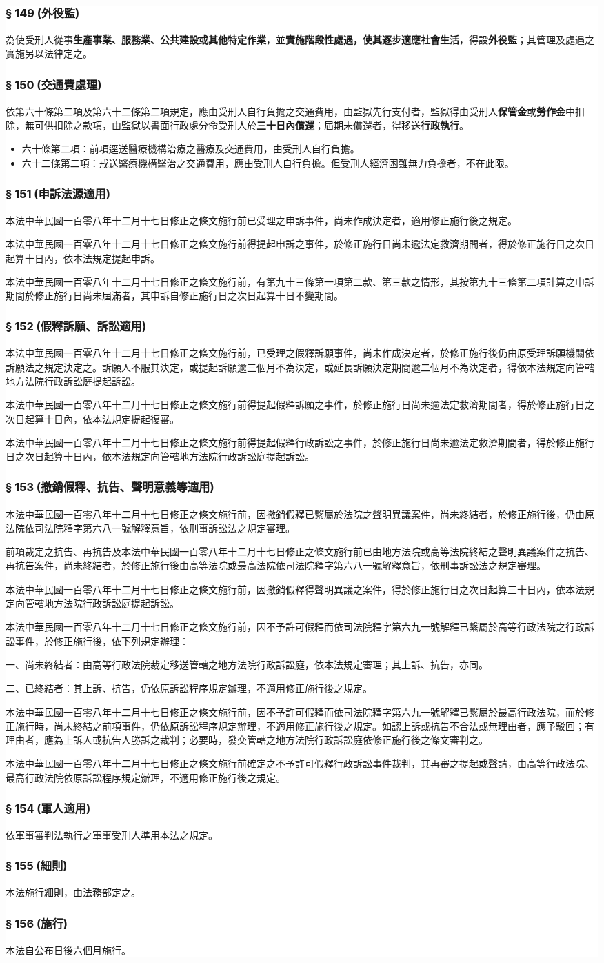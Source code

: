 ### § 149 (外役監)

為使受刑人從事**生產事業、服務業、公共建設或其他特定作業**，並**實施階段性處遇，使其逐步適應社會生活**，得設**外役監**；其管理及處遇之實施另以法律定之。

### § 150 (交通費處理)

依第六十條第二項及第六十二條第二項規定，應由受刑人自行負擔之交通費用，由監獄先行支付者，監獄得由受刑人**保管金**或**勞作金**中扣除，無可供扣除之款項，由監獄以書面行政處分命受刑人於**三十日內償還**；屆期未償還者，得移送**行政執行**。

* 六十條第二項：前項逕送醫療機構治療之醫療及交通費用，由受刑人自行負擔。
* 六十二條第二項：戒送醫療機構醫治之交通費用，應由受刑人自行負擔。但受刑人經濟困難無力負擔者，不在此限。

### § 151 (申訴法源適用)

本法中華民國一百零八年十二月十七日修正之條文施行前已受理之申訴事件，尚未作成決定者，適用修正施行後之規定。

本法中華民國一百零八年十二月十七日修正之條文施行前得提起申訴之事件，於修正施行日尚未逾法定救濟期間者，得於修正施行日之次日起算十日內，依本法規定提起申訴。

本法中華民國一百零八年十二月十七日修正之條文施行前，有第九十三條第一項第二款、第三款之情形，其按第九十三條第二項計算之申訴期間於修正施行日尚未屆滿者，其申訴自修正施行日之次日起算十日不變期間。

### § 152 (假釋訴願、訴訟適用)

本法中華民國一百零八年十二月十七日修正之條文施行前，已受理之假釋訴願事件，尚未作成決定者，於修正施行後仍由原受理訴願機關依訴願法之規定決定之。訴願人不服其決定，或提起訴願逾三個月不為決定，或延長訴願決定期間逾二個月不為決定者，得依本法規定向管轄地方法院行政訴訟庭提起訴訟。

本法中華民國一百零八年十二月十七日修正之條文施行前得提起假釋訴願之事件，於修正施行日尚未逾法定救濟期間者，得於修正施行日之次日起算十日內，依本法規定提起復審。

本法中華民國一百零八年十二月十七日修正之條文施行前得提起假釋行政訴訟之事件，於修正施行日尚未逾法定救濟期間者，得於修正施行日之次日起算十日內，依本法規定向管轄地方法院行政訴訟庭提起訴訟。

### § 153 (撤銷假釋、抗告、聲明意義等適用)

本法中華民國一百零八年十二月十七日修正之條文施行前，因撤銷假釋已繫屬於法院之聲明異議案件，尚未終結者，於修正施行後，仍由原法院依司法院釋字第六八一號解釋意旨，依刑事訴訟法之規定審理。

前項裁定之抗告、再抗告及本法中華民國一百零八年十二月十七日修正之條文施行前已由地方法院或高等法院終結之聲明異議案件之抗告、再抗告案件，尚未終結者，於修正施行後由高等法院或最高法院依司法院釋字第六八一號解釋意旨，依刑事訴訟法之規定審理。

本法中華民國一百零八年十二月十七日修正之條文施行前，因撤銷假釋得聲明異議之案件，得於修正施行日之次日起算三十日內，依本法規定向管轄地方法院行政訴訟庭提起訴訟。

本法中華民國一百零八年十二月十七日修正之條文施行前，因不予許可假釋而依司法院釋字第六九一號解釋已繫屬於高等行政法院之行政訴訟事件，於修正施行後，依下列規定辦理：

一、尚未終結者：由高等行政法院裁定移送管轄之地方法院行政訴訟庭，依本法規定審理；其上訴、抗告，亦同。

二、已終結者：其上訴、抗告，仍依原訴訟程序規定辦理，不適用修正施行後之規定。

本法中華民國一百零八年十二月十七日修正之條文施行前，因不予許可假釋而依司法院釋字第六九一號解釋已繫屬於最高行政法院，而於修正施行時，尚未終結之前項事件，仍依原訴訟程序規定辦理，不適用修正施行後之規定。如認上訴或抗告不合法或無理由者，應予駁回；有理由者，應為上訴人或抗告人勝訴之裁判；必要時，發交管轄之地方法院行政訴訟庭依修正施行後之條文審判之。

本法中華民國一百零八年十二月十七日修正之條文施行前確定之不予許可假釋行政訴訟事件裁判，其再審之提起或聲請，由高等行政法院、最高行政法院依原訴訟程序規定辦理，不適用修正施行後之規定。

### § 154 (軍人適用)

依軍事審判法執行之軍事受刑人準用本法之規定。

### § 155 (細則)

本法施行細則，由法務部定之。

### § 156 (施行)

本法自公布日後六個月施行。

